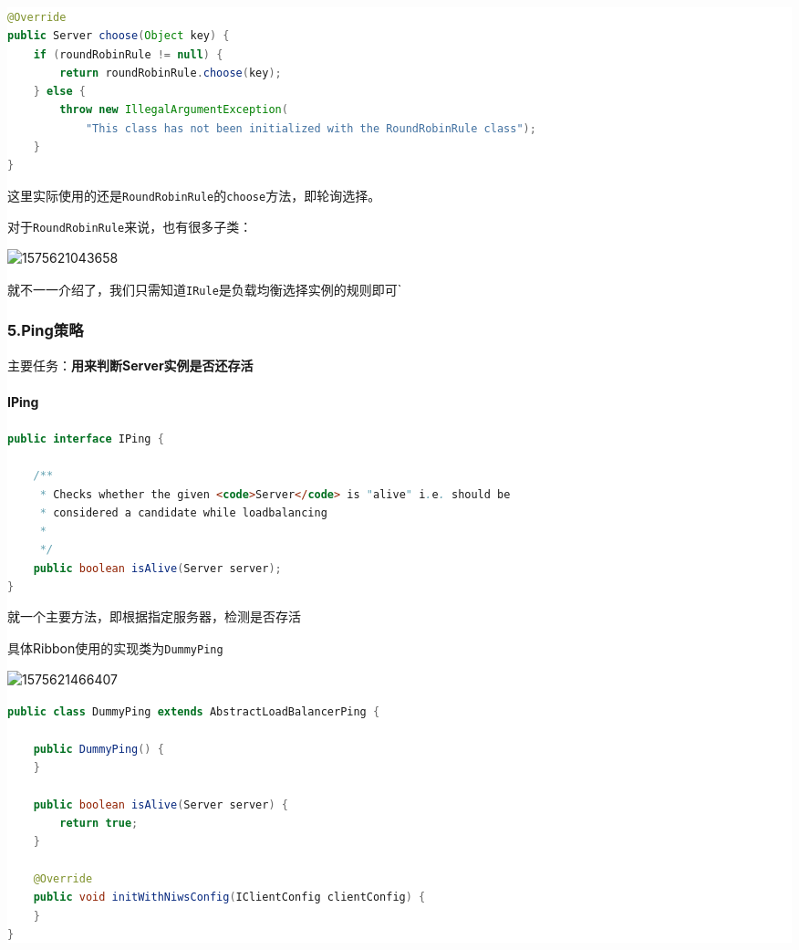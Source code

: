 ```java
@Override
public Server choose(Object key) {
    if (roundRobinRule != null) {
        return roundRobinRule.choose(key);
    } else {
        throw new IllegalArgumentException(
            "This class has not been initialized with the RoundRobinRule class");
    }
}
```

这里实际使用的还是`RoundRobinRule`的`choose`方法，即轮询选择。

对于`RoundRobinRule`来说，也有很多子类：

![1575621043658](../image/1575621043658.png)

就不一一介绍了，我们只需知道`IRule`是负载均衡选择实例的规则即可`

### 5.Ping策略

主要任务：**用来判断Server实例是否还存活**

#### IPing

```java
public interface IPing {
    
    /**
     * Checks whether the given <code>Server</code> is "alive" i.e. should be
     * considered a candidate while loadbalancing
     * 
     */
    public boolean isAlive(Server server);
}
```

就一个主要方法，即根据指定服务器，检测是否存活

具体Ribbon使用的实现类为`DummyPing`

![1575621466407](../image/1575621466407.png)

```java
public class DummyPing extends AbstractLoadBalancerPing {

    public DummyPing() {
    }

    public boolean isAlive(Server server) {
        return true;
    }

    @Override
    public void initWithNiwsConfig(IClientConfig clientConfig) {
    }
}
```
